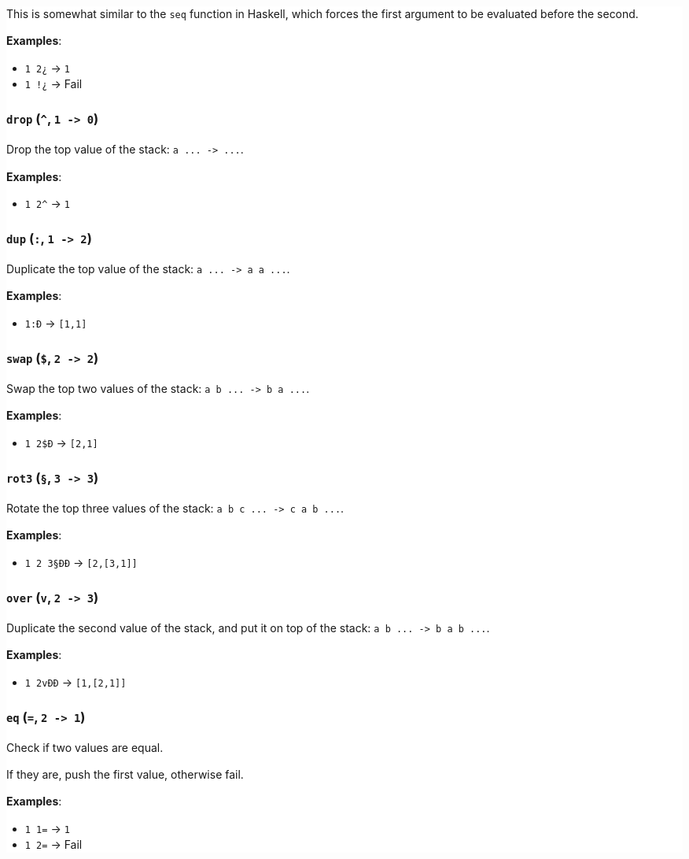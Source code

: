 This is somewhat similar to the `seq` function in Haskell, which forces the first argument to be evaluated before the second.

__Examples__:

- `1 2¿` → `1`
- `1 !¿` → Fail

### `drop` (`^`, `1 -> 0`)

Drop the top value of the stack: `a ... -> ...`.

__Examples__:

- `1 2^` → `1`

### `dup` (`:`, `1 -> 2`)

Duplicate the top value of the stack: `a ... -> a a ...`.

__Examples__:

- `1:Ð` → `[1,1]`

### `swap` (`$`, `2 -> 2`)

Swap the top two values of the stack: `a b ... -> b a ...`.

__Examples__:

- `1 2$Ð` → `[2,1]`

### `rot3` (`§`, `3 -> 3`)

Rotate the top three values of the stack: `a b c ... -> c a b ...`.

__Examples__:

- `1 2 3§ÐÐ` → `[2,[3,1]]`

### `over` (`v`, `2 -> 3`)

Duplicate the second value of the stack, and put it on top of the stack: `a b ... -> b a b ...`.

__Examples__:

- `1 2vÐÐ` → `[1,[2,1]]`

### `eq` (`=`, `2 -> 1`)

Check if two values are equal.

If they are, push the first value, otherwise fail.

__Examples__:

- `1 1=` → `1`
- `1 2=` → Fail

